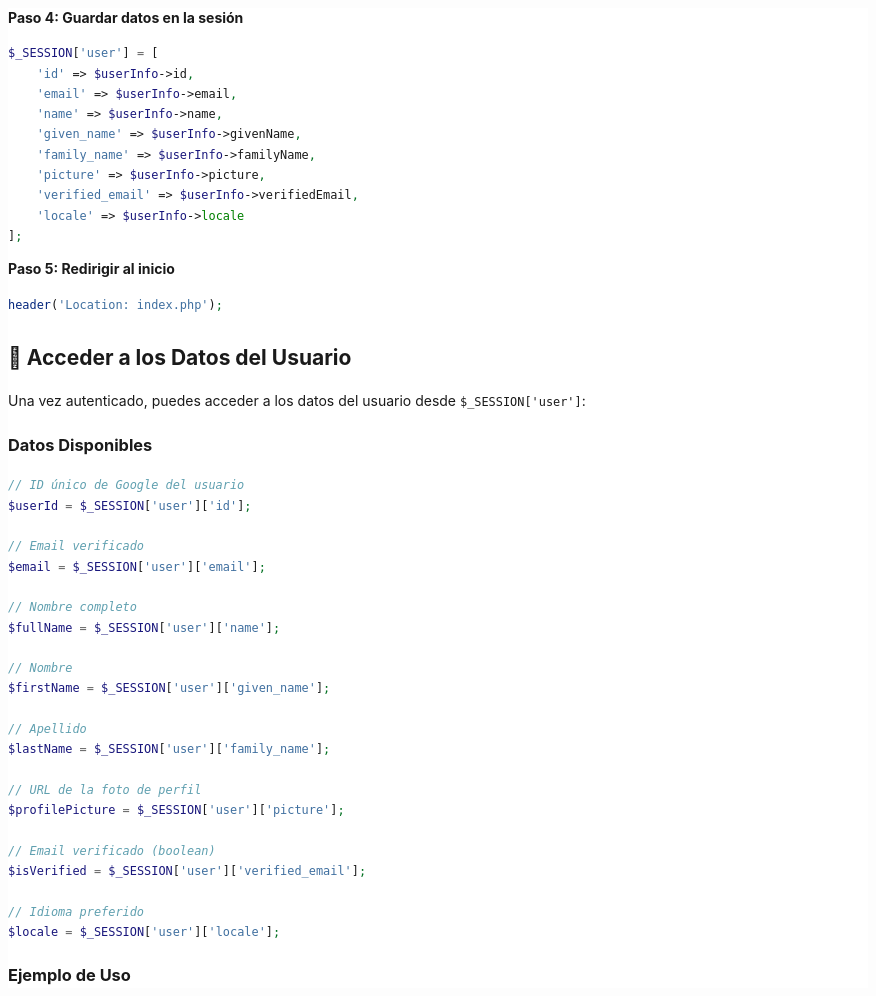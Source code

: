 **Paso 4: Guardar datos en la sesión**
```php
$_SESSION['user'] = [
    'id' => $userInfo->id,
    'email' => $userInfo->email,
    'name' => $userInfo->name,
    'given_name' => $userInfo->givenName,
    'family_name' => $userInfo->familyName,
    'picture' => $userInfo->picture,
    'verified_email' => $userInfo->verifiedEmail,
    'locale' => $userInfo->locale
];
```

**Paso 5: Redirigir al inicio**
```php
header('Location: index.php');
```

## 👤 Acceder a los Datos del Usuario

Una vez autenticado, puedes acceder a los datos del usuario desde `$_SESSION['user']`:

### Datos Disponibles

```php
// ID único de Google del usuario
$userId = $_SESSION['user']['id'];

// Email verificado
$email = $_SESSION['user']['email'];

// Nombre completo
$fullName = $_SESSION['user']['name'];

// Nombre
$firstName = $_SESSION['user']['given_name'];

// Apellido
$lastName = $_SESSION['user']['family_name'];

// URL de la foto de perfil
$profilePicture = $_SESSION['user']['picture'];

// Email verificado (boolean)
$isVerified = $_SESSION['user']['verified_email'];

// Idioma preferido
$locale = $_SESSION['user']['locale'];
```

### Ejemplo de Uso
